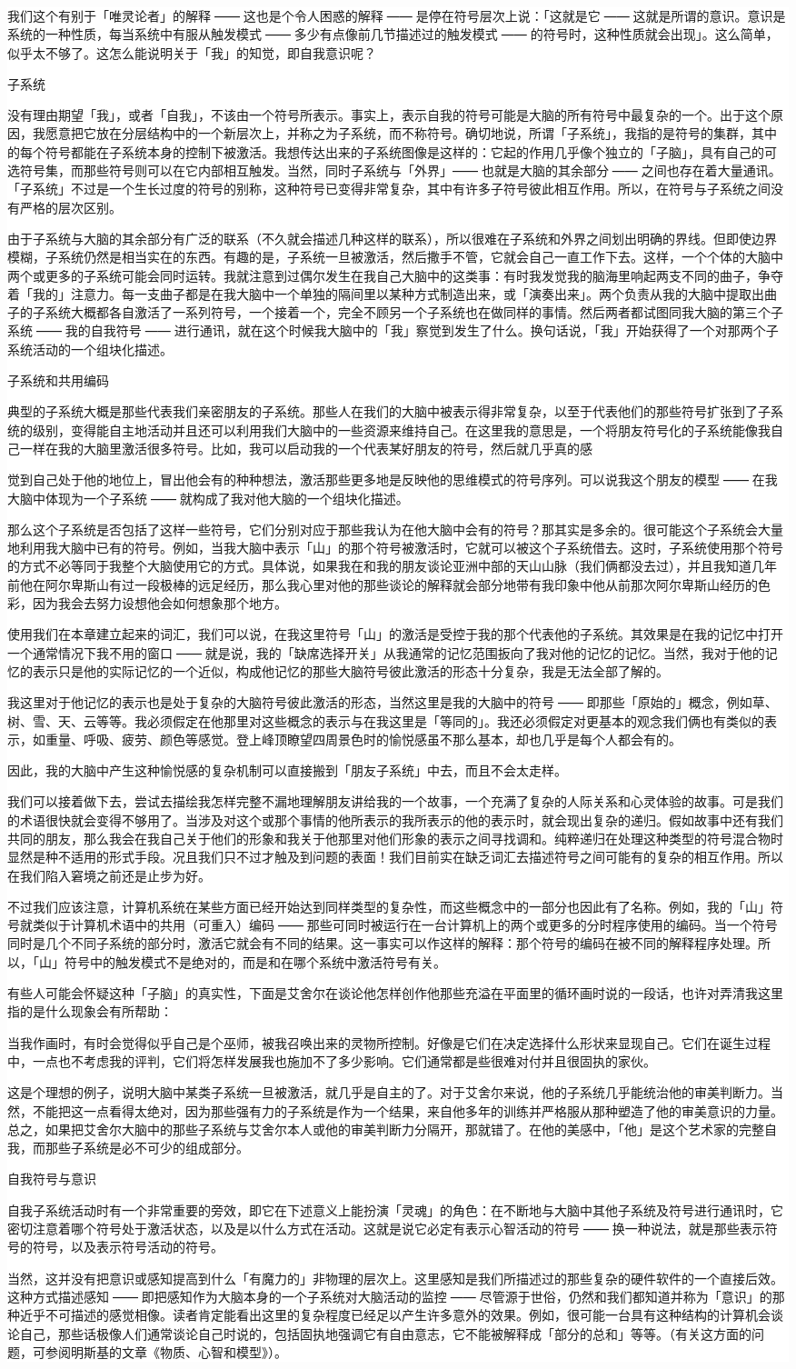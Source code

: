 我们这个有别于「唯灵论者」的解释 —— 这也是个令人困惑的解释 —— 是停在符号层次上说：「这就是它 —— 这就是所谓的意识。意识是系统的一种性质，每当系统中有服从触发模式 —— 多少有点像前几节描述过的触发模式 —— 的符号时，这种性质就会出现」。这么简单，似乎太不够了。这怎么能说明关于「我」的知觉，即自我意识呢？

子系统

没有理由期望「我」，或者「自我」，不该由一个符号所表示。事实上，表示自我的符号可能是大脑的所有符号中最复杂的一个。出于这个原因，我愿意把它放在分层结构中的一个新层次上，并称之为子系统，而不称符号。确切地说，所谓「子系统」，我指的是符号的集群，其中的每个符号都能在子系统本身的控制下被激活。我想传达出来的子系统图像是这样的：它起的作用几乎像个独立的「子脑」，具有自己的可选符号集，而那些符号则可以在它内部相互触发。当然，同时子系统与「外界」—— 也就是大脑的其余部分 —— 之间也存在着大量通讯。「子系统」不过是一个生长过度的符号的别称，这种符号已变得非常复杂，其中有许多子符号彼此相互作用。所以，在符号与子系统之间没有严格的层次区别。

由于子系统与大脑的其余部分有广泛的联系（不久就会描述几种这样的联系），所以很难在子系统和外界之间划出明确的界线。但即使边界模糊，子系统仍然是相当实在的东西。有趣的是，子系统一旦被激活，然后撒手不管，它就会自己一直工作下去。这样，一个个体的大脑中两个或更多的子系统可能会同时运转。我就注意到过偶尔发生在我自己大脑中的这类事：有时我发觉我的脑海里响起两支不同的曲子，争夺着「我的」注意力。每一支曲子都是在我大脑中一个单独的隔间里以某种方式制造出来，或「演奏出来」。两个负责从我的大脑中提取出曲子的子系统大概都各自激活了一系列符号，一个接着一个，完全不顾另一个子系统也在做同样的事情。然后两者都试图同我大脑的第三个子系统 —— 我的自我符号 —— 进行通讯，就在这个时候我大脑中的「我」察觉到发生了什么。换句话说，「我」开始获得了一个对那两个子系统活动的一个组块化描述。

子系统和共用编码

典型的子系统大概是那些代表我们亲密朋友的子系统。那些人在我们的大脑中被表示得非常复杂，以至于代表他们的那些符号扩张到了子系统的级别，变得能自主地活动并且还可以利用我们大脑中的一些资源来维持自己。在这里我的意思是，一个将朋友符号化的子系统能像我自己一样在我的大脑里激活很多符号。比如，我可以启动我的一个代表某好朋友的符号，然后就几乎真的感

觉到自己处于他的地位上，冒出他会有的种种想法，激活那些更多地是反映他的思维模式的符号序列。可以说我这个朋友的模型 —— 在我大脑中体现为一个子系统 —— 就构成了我对他大脑的一个组块化描述。

那么这个子系统是否包括了这样一些符号，它们分别对应于那些我认为在他大脑中会有的符号？那其实是多余的。很可能这个子系统会大量地利用我大脑中已有的符号。例如，当我大脑中表示「山」的那个符号被激活时，它就可以被这个子系统借去。这时，子系统使用那个符号的方式不必等同于我整个大脑使用它的方式。具体说，如果我在和我的朋友谈论亚洲中部的天山山脉（我们俩都没去过），并且我知道几年前他在阿尔卑斯山有过一段极棒的远足经历，那么我心里对他的那些谈论的解释就会部分地带有我印象中他从前那次阿尔卑斯山经历的色彩，因为我会去努力设想他会如何想象那个地方。

使用我们在本章建立起来的词汇，我们可以说，在我这里符号「山」的激活是受控于我的那个代表他的子系统。其效果是在我的记忆中打开一个通常情况下我不用的窗口 —— 就是说，我的「缺席选择开关」从我通常的记忆范围扳向了我对他的记忆的记忆。当然，我对于他的记忆的表示只是他的实际记忆的一个近似，构成他记忆的那些大脑符号彼此激活的形态十分复杂，我是无法全部了解的。

我这里对于他记忆的表示也是处于复杂的大脑符号彼此激活的形态，当然这里是我的大脑中的符号 —— 即那些「原始的」概念，例如草、树、雪、天、云等等。我必须假定在他那里对这些概念的表示与在我这里是「等同的」。我还必须假定对更基本的观念我们俩也有类似的表示，如重量、呼吸、疲劳、颜色等感觉。登上峰顶瞭望四周景色时的愉悦感虽不那么基本，却也几乎是每个人都会有的。

因此，我的大脑中产生这种愉悦感的复杂机制可以直接搬到「朋友子系统」中去，而且不会太走样。

我们可以接着做下去，尝试去描绘我怎样完整不漏地理解朋友讲给我的一个故事，一个充满了复杂的人际关系和心灵体验的故事。可是我们的术语很快就会变得不够用了。当涉及对这个或那个事情的他所表示的我所表示的他的表示时，就会现出复杂的递归。假如故事中还有我们共同的朋友，那么我会在我自己关于他们的形象和我关于他那里对他们形象的表示之间寻找调和。纯粹递归在处理这种类型的符号混合物时显然是种不适用的形式手段。况且我们只不过才触及到问题的表面！我们目前实在缺乏词汇去描述符号之间可能有的复杂的相互作用。所以在我们陷入窘境之前还是止步为好。

不过我们应该注意，计算机系统在某些方面已经开始达到同样类型的复杂性，而这些概念中的一部分也因此有了名称。例如，我的「山」符号就类似于计算机术语中的共用（可重入）编码 —— 那些可同时被运行在一台计算机上的两个或更多的分时程序使用的编码。当一个符号同时是几个不同子系统的部分时，激活它就会有不同的结果。这一事实可以作这样的解释：那个符号的编码在被不同的解释程序处理。所以，「山」符号中的触发模式不是绝对的，而是和在哪个系统中激活符号有关。

有些人可能会怀疑这种「子脑」的真实性，下面是艾舍尔在谈论他怎样创作他那些充溢在平面里的循环画时说的一段话，也许对弄清我这里指的是什么现象会有所帮助：

当我作画时，有时会觉得似乎自己是个巫师，被我召唤出来的灵物所控制。好像是它们在决定选择什么形状来显现自己。它们在诞生过程中，一点也不考虑我的评判，它们将怎样发展我也施加不了多少影响。它们通常都是些很难对付并且很固执的家伙。

这是个理想的例子，说明大脑中某类子系统一旦被激活，就几乎是自主的了。对于艾舍尔来说，他的子系统几乎能统治他的审美判断力。当然，不能把这一点看得太绝对，因为那些强有力的子系统是作为一个结果，来自他多年的训练并严格服从那种塑造了他的审美意识的力量。总之，如果把艾舍尔大脑中的那些子系统与艾舍尔本人或他的审美判断力分隔开，那就错了。在他的美感中，「他」是这个艺术家的完整自我，而那些子系统是必不可少的组成部分。

自我符号与意识

自我子系统活动时有一个非常重要的旁效，即它在下述意义上能扮演「灵魂」的角色：在不断地与大脑中其他子系统及符号进行通讯时，它密切注意着哪个符号处于激活状态，以及是以什么方式在活动。这就是说它必定有表示心智活动的符号 —— 换一种说法，就是那些表示符号的符号，以及表示符号活动的符号。

当然，这并没有把意识或感知提高到什么「有魔力的」非物理的层次上。这里感知是我们所描述过的那些复杂的硬件软件的一个直接后效。这种方式描述感知 —— 即把感知作为大脑本身的一个子系统对大脑活动的监控 —— 尽管源于世俗，仍然和我们都知道并称为「意识」的那种近乎不可描述的感觉相像。读者肯定能看出这里的复杂程度已经足以产生许多意外的效果。例如，很可能一台具有这种结构的计算机会谈论自己，那些话极像人们通常谈论自己时说的，包括固执地强调它有自由意志，它不能被解释成「部分的总和」等等。（有关这方面的问题，可参阅明斯基的文章《物质、心智和模型》）。
